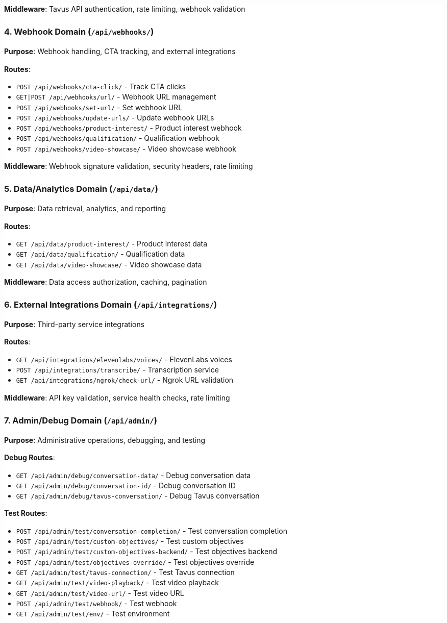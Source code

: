 **Middleware**: Tavus API authentication, rate limiting, webhook validation

### 4. Webhook Domain (`/api/webhooks/`)

**Purpose**: Webhook handling, CTA tracking, and external integrations

**Routes**:
- `POST /api/webhooks/cta-click/` - Track CTA clicks
- `GET|POST /api/webhooks/url/` - Webhook URL management
- `POST /api/webhooks/set-url/` - Set webhook URL
- `POST /api/webhooks/update-urls/` - Update webhook URLs
- `POST /api/webhooks/product-interest/` - Product interest webhook
- `POST /api/webhooks/qualification/` - Qualification webhook
- `POST /api/webhooks/video-showcase/` - Video showcase webhook

**Middleware**: Webhook signature validation, security headers, rate limiting

### 5. Data/Analytics Domain (`/api/data/`)

**Purpose**: Data retrieval, analytics, and reporting

**Routes**:
- `GET /api/data/product-interest/` - Product interest data
- `GET /api/data/qualification/` - Qualification data
- `GET /api/data/video-showcase/` - Video showcase data

**Middleware**: Data access authorization, caching, pagination

### 6. External Integrations Domain (`/api/integrations/`)

**Purpose**: Third-party service integrations

**Routes**:
- `GET /api/integrations/elevenlabs/voices/` - ElevenLabs voices
- `POST /api/integrations/transcribe/` - Transcription service
- `GET /api/integrations/ngrok/check-url/` - Ngrok URL validation

**Middleware**: API key validation, service health checks, rate limiting

### 7. Admin/Debug Domain (`/api/admin/`)

**Purpose**: Administrative operations, debugging, and testing

**Debug Routes**:
- `GET /api/admin/debug/conversation-data/` - Debug conversation data
- `GET /api/admin/debug/conversation-id/` - Debug conversation ID
- `GET /api/admin/debug/tavus-conversation/` - Debug Tavus conversation

**Test Routes**:
- `POST /api/admin/test/conversation-completion/` - Test conversation completion
- `POST /api/admin/test/custom-objectives/` - Test custom objectives
- `POST /api/admin/test/custom-objectives-backend/` - Test objectives backend
- `POST /api/admin/test/objectives-override/` - Test objectives override
- `GET /api/admin/test/tavus-connection/` - Test Tavus connection
- `GET /api/admin/test/video-playback/` - Test video playback
- `GET /api/admin/test/video-url/` - Test video URL
- `POST /api/admin/test/webhook/` - Test webhook
- `GET /api/admin/test/env/` - Test environment
